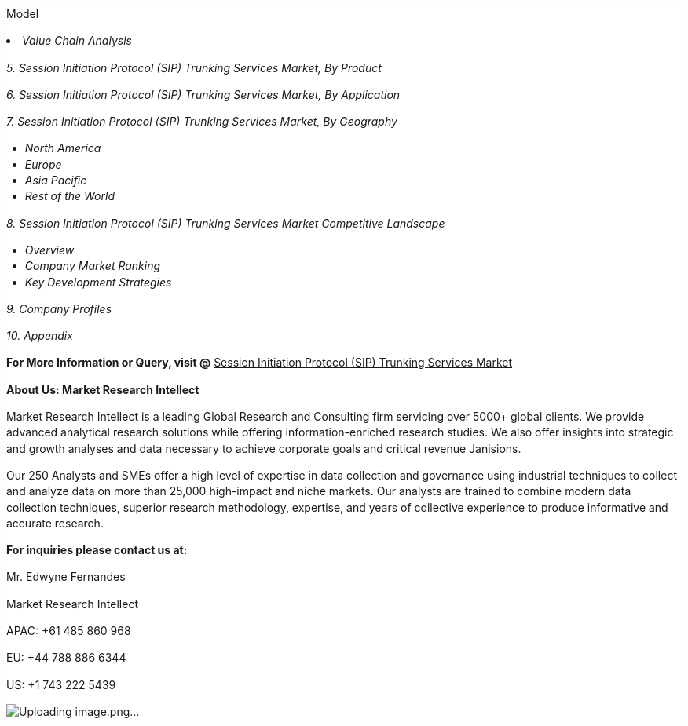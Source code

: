 Model</span></em></li><li><em><span class="">Value Chain Analysis</span></em></li></ul><p><em><span class="font-[700]">5. Session Initiation Protocol (SIP) Trunking Services Market, By Product</span></em></p><p><em><span class="font-[700]">6. Session Initiation Protocol (SIP) Trunking Services Market, By Application</span></em></p><p><em><span class="font-[700]">7. Session Initiation Protocol (SIP) Trunking Services Market, By Geography</span></em></p><ul><li><em><span class="">North America</span></em></li><li><em><span class="">Europe</span></em></li><li><em><span class="">Asia Pacific</span></em></li><li><em><span class="">Rest of the World</span></em></li></ul><p><em><span class="font-[700]">8. Session Initiation Protocol (SIP) Trunking Services Market Competitive Landscape</span></em></p><ul><li><em><span class="">Overview</span></em></li><li><em><span class="">Company Market Ranking</span></em></li><li><em><span class="">Key Development Strategies</span></em></li></ul><p><em><span class="font-[700]">9. Company Profiles</span></em></p><p><em><span class="font-[700]">10. Appendix</span></em></p><p><span class="font-[700]"><strong>For More Information or Query, visit&nbsp;@</strong>&nbsp;</span><span class="font-[700]"><a href="https://www.marketresearchintellect.com/product/session-initiation-protocol-sip-trunking-services-market/?utm_source=Linkedin&utm_medium=837" target="_blank" data-tracking-control-name="article-ssr-frontend-pulse_little-text-block" data-tracking-will-navigate="" data-test-link="">Session Initiation Protocol (SIP) Trunking Services Market</a></span></p><p><strong><span class="font-[700]">About Us: Market Research Intellect</span></strong></p><p><span class="">Market Research Intellect is a leading Global Research and Consulting firm servicing over 5000+ global clients. We provide advanced analytical research solutions while offering information-enriched research studies.&nbsp;</span>We also offer insights into strategic and growth analyses and data necessary to achieve corporate goals and critical revenue Janisions.</p><p><span class="">Our 250 Analysts and SMEs offer a high level of expertise in data collection and governance using industrial techniques to collect and analyze data on more than 25,000 high-impact and niche markets. Our analysts are trained to combine modern data collection techniques, superior research methodology, expertise, and years of collective experience to produce informative and accurate research.</span></p><p><strong>For inquiries please contact us at:</strong></p><p>Mr. Edwyne Fernandes</p><p>Market Research Intellect</p><p>APAC: +61 485 860 968</p><p>EU: +44 788 886 6344</p><p>US: +1 743 222 5439</p>
![Uploading image.png…]()
